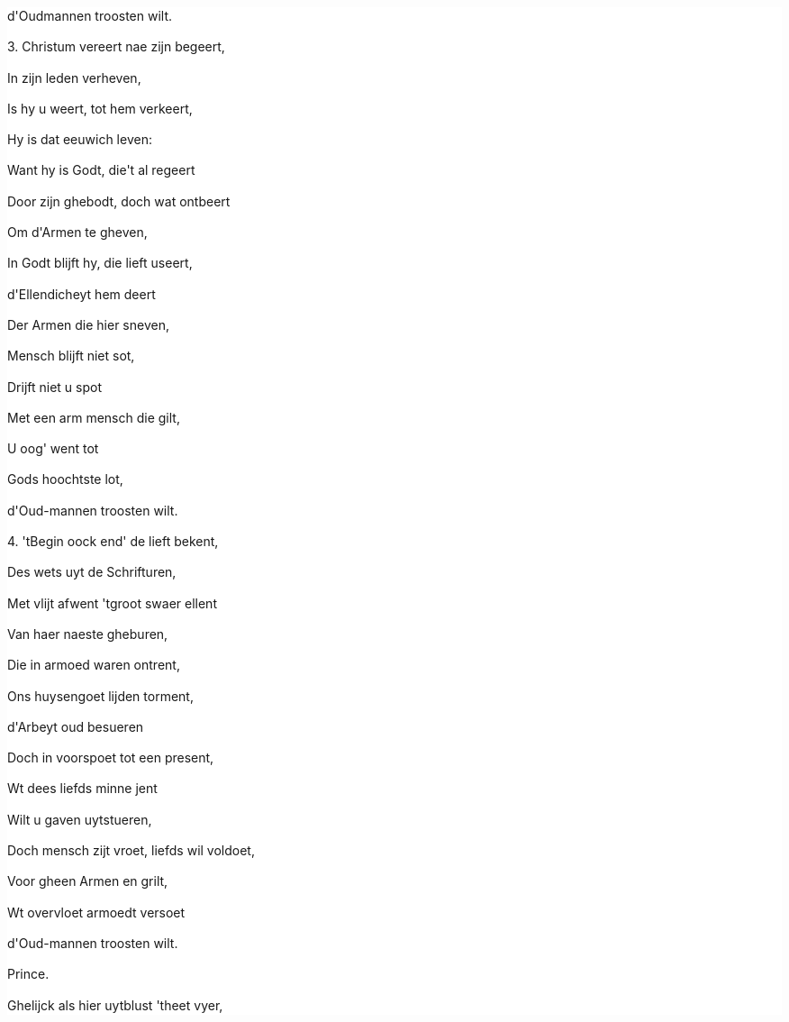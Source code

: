 d\'Oudmannen troosten wilt.

3\. Christum vereert nae zijn begeert,

In zijn leden verheven,

Is hy u weert, tot hem verkeert,

Hy is dat eeuwich leven:

Want hy is Godt, die\'t al regeert

Door zijn ghebodt, doch wat ontbeert

Om d\'Armen te gheven,

In Godt blijft hy, die lieft useert,

d\'Ellendicheyt hem deert

Der Armen die hier sneven,

Mensch blijft niet sot,

Drijft niet u spot

Met een arm mensch die gilt,

U oog\' went tot

Gods hoochtste lot,

d\'Oud-mannen troosten wilt.

4\. \'tBegin oock end\' de lieft bekent,

Des wets uyt de Schrifturen,

Met vlijt afwent \'tgroot swaer ellent

Van haer naeste gheburen,

Die in armoed waren ontrent,

Ons huysengoet lijden torment,

d\'Arbeyt oud besueren

Doch in voorspoet tot een present,

Wt dees liefds minne jent

Wilt u gaven uytstueren,

Doch mensch zijt vroet, liefds wil voldoet,

Voor gheen Armen en grilt,

Wt overvloet armoedt versoet

d\'Oud-mannen troosten wilt.

Prince.

Ghelijck als hier uytblust \'theet vyer,
